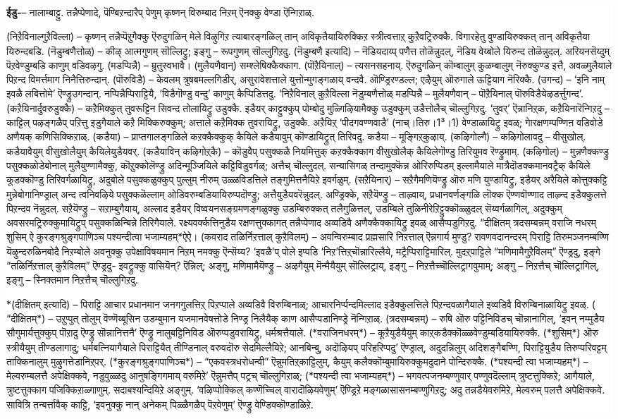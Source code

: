 **ईडु-**– नालाम्बाट्टु. तन्नैप्पेणादे, पॆण्बिऱन्दारैप् पेणुम् कृष्णन् विरुम्बाद निऱम् ऎनक्कु वेण्डा ऎन्गिऱाळ्.

(निऱैविनाल्गुऱैविल्ला) – कृष्णन् तन्नैप्पॆऱुगैक्कु ऎरुदुगळिन् मेले विऴुगिऱ त्याबारङ्गळिल् तान् अविकृतैयायिरुक्किऱ स्त्रीत्वत्ताऱ्‌ कुऱैवट्रिरुक्कै. विगारहेतु वुण्डायिरुक्कत् तान् अविकृतैया यिरुन्दबडि. (नॆडुम्बणैत्तोळ्) – कीऴ् आत्मगुणम् सॊल्लिट्रु; इङ्गु – रूपगुणम् सॊल्लुगिऱदु. (नॆडुम्बणै इत्यादि) – नॆडियदाय्प् पणैत्त तोळॆन्नुदल्, नॆडिय वेय्बोले यिरुन्द तोळॆन्नुदल्. अरियनसॆय्दुम् पॆऱवेण्डुम्बडि काणुम् वडिवऴगु. (मडप्पिन्नै) – म्रुतुस्वभावै। (मुलैयणैवान्)
सम्श्लेषिक्कैक्काग. (पॊऱैयिनाल्) – त्यसनसहनाय्. ऎरुदुगळिन् कॊम्बालुम् कुळम्बालुम् नॆरुक्कुण्ड इत्तै, अवळ्मुलैयाले पिऱन्द विमर्त्तमाग निनैत्तिरुन्दान्. (पॊरुविडै) – केवलम् त्रुषबमल्लगिडीर्, असुरावेशत्ताले युत्तोन्मुगङ्गळाय् वन्दवै. ऒण्ड्रिरण्डल्ल; एऴैयुम् ऒरुगाले ऊट्टियाग नॆरिक्कै. (उगन्द) – ‘इनि नाम् इवळै लबित्तोमे’ ऎण्ड्रुउगन्दान्. नप्पिन्नैप्पिराट्टियै, ‘विडैगॊण्डु वन्दु’ काणुम् कैप्पिडित्तदु.
‘निऱैविनाल् कुऱैविल्ला नॆडुम्बणैत्तोळ् मडप्पिन्नै – मुलैयणैवान् – पॊऱैयिनाल् पॊरुविडैयेऴडर्त्तुगन्द’. (कऱैयिनार्दुवरुडुक्कै) – कऱैमिक्कुत् तुवरूट्टिन सिवन्द तोलायिट्रु उडुक्कै. इडैयर् काट्टुक्कुप् पोम्बोदु मुळ्गिऴियामैक्कु उडुक्कुम् उडैत्तोलैच् चॊल्लुगिऱदु. ‘तुवर्’ ऎन्नानिऱ्‌क, कऱैयिनारॆन्गिऱदु – काट्टिल् पऴङ्गळैप् पऱित्तु इडुगैयाले कऱै मिक्किरुक्कुम्; अत्ताले कऱैमिक्क तुवरायिट्रु, उडुक्कै.
अऱैयिऱ्‌ ‘पीदगवण्णवाडै’ (नाच्।तिरु।1³।1) वेण्डाळायिट्रु इवळ्; गेारक्षणम्पण्णिऩ वडिवोडे अणैयक् कणिसिक्किऱाळ्. (कडैया) – प्राप्तगालङ्गळिले कऱक्कैक्कुक् कैयिले कडैयावुम् कॊण्डायिट्रुत् तिरिवदु. कडैया – मूङ्गिऱ्‌कुऴाय्. (कऴिगोल्गै) – कऴिगोलावदु – वीसुखोल्. कडैयावैयुम् वीसुखोलैयुम् कैयिलेयुडैयवर्. (कडैयाविन् कऴिगोऱ्‌कै) – कॊडुवैप् पसुक्कळै नियमित्तुक् कऱक्कैक्काग वीसुखोलैक् कैयिलेगॊण्डु तिरियुमव रॆण्ड्रुमाम्. (कऴिगोल्) – मुन्नणैक्कण्ड्रु पसुक्कळोडेबोनाल् मुलैयुण्णामैक्कु, कॊऱुक्कोलॆण्ड्रु अदिन्मूञ्जियिले कट्टिविडुवर्गळ्; अत्तैच् चॊल्लुदल्.
सन्यासिगळ् तन्दामुक्कॆन्न ओरिरुप्पिडम् इल्लामैयाले मात्रैदॊडक्कमानवट्रैक् कैयिले कूडक्कॊण्डु तिरिवर्गळायिट्रु, अदुबोले पसुक्कळुक्कुप् पुल्लुम् नीरुम् उळ्ळविडत्तिले तङ्गुमित्तनैयिऱे इवर्गळुम्. (सऱैयिनार्) – सऱैगैमणियॆण्ड्रु ऒरु मणि युण्डायिट्रु, इडैयर् अरैयिले कोत्तुक्कट्टि मुन्नेबोगानिण्ड्राल् अन्द त्वनिवऴिये पसुक्कळॆल्लाम् ओडिवरुम्बडियायिरुप्पदॊण्ड्रु; अत्तैयुडैयवरॆन्नुदल्. अण्ड्रिक्के, सऱैयॆण्ड्रु – ताऴ्वाय्, प्रधानवर्णङ्गळि लॊक्क ऎण्णवॊण्णाद ताऴ्न्द इडैक्कुलत्ते पिऱन्दव नॆन्नुदल्. सऱैयॆण्ड्रु – सऱाम्बुगैयाय्, अल्लाद इडैयर् विष्वयनसङ्ग्रमणङ्गळुक्कु उडम्बिरुक्कत् तलैगुळित्तल्, उडम्बिले तुळिनीरेऱिट्टुक्कॊळ्ळुदल् सॆय्वर्गळागिल्, अदुक्कुम् अवसरमट्रिरुक्कुमायिट्रुप् पसुक्कळिन्बिन्ने तिरिगैयाले. रक्ष्यवर्क्कत्तिनुडैय रक्षणत्तुक्कागत् तन्नैप्पेणाद अव्वडिवै अणैक्कैक्कायिट्रु इवळ् आसैप्पडुगिऱदु. “दीक्षितम् त्रदसम्बन्नम् वराजि नधरम् शुसिम् ऐ कुरङ्गश्रुङ्गपाणिञ्च पश्यन्दीत्वा भजाम्यहम्\*ऐऐ। (कवराद तळिर्निऱत्ताल् कुऱैविलम्) – अवन्विरुम्बाद प्रह्मसारि निऱत्ताल् ऎन्नगार्य मुण्डु? रावणवदानन्दरम् पिराट्टि तिरुमञ्जनम्बण्णि यॆऴुन्दरुळिनबोदै निऱम्बोले अवनुक्कु उपेक्षाविषयमान निऱम् नमक्कु ऎन्सॆय्य? ‘इवळै’प् पोले इप्पडि ‘निऱ’त्तिऱ्‌चॊन्नारिल्लैये, मट्रैप्पिराट्टिमारिल्. मुदऱ्‌पाट्टिले “मणिमामैगुऱैविलम्” ऎण्ड्रदु, इङ्गे “तळिर्निऱत्ताल् कुऱैविलम्” ऎण्ड्रदु- इवट्रुक्कु वासियॆन्? ऎन्निल्; अङ्गु, मणिमामैयॆण्ड्रु – अऴगैयुम् मॆन्मैयैयुम् सॊल्लिट्राय्, इङ्गु – निऱत्तैच्चॊल्लिट्रागवुमाम्; अङ्गु – निऱत्तैच् चॊल्लिट्रागिल्, इङ्गु – स्निक्तमान निऱत्तैच् चॊल्लुगिऱदु.

\*(दीक्षितम् इत्यादि) – पिराट्टि आचार प्रधानमान जनगगुलत्तिऱ्‌ पिऱप्पाले अव्वडिवै विरुम्बिनाळ्; आचारनिर्प्पन्दमिल्लाद इडैक्कुलत्तिले पिऱन्दवळागैयाले इव्वडिवै विरुम्बिनाळायिट्रु इवळ्. ( “दीक्षितम्\*) – उऱुप्पुत् तोलुम् वॆण्णॆय्बूसिन उडम्बुमान यजमानवेषत्तोडे निण्ड्र निलैयैक् काण आसैप्पडानिण्ड्रे नॆन्गिऱाळ्. (त्रदसम्बन्नम्) – रुषि ऒरु पट्टिनिविडच् चॊन्नानागिल्, ‘इवन् नम्मुडैय सौगुमार्यत्तुक्कुप् पॊऱादु ऎण्ड्रु सॊन्नानित्तनै’ ऎण्ड्रु नालुबट्टिनिविड ऒरुप्पडुवरायिट्रु, धर्मश्रत्तैयाले. (\*वराजिनधरम्\*) – कूऱैयुडैयैयुम् काऱ्‌कडैक्कॊळ्ळवेण्डुम्बडियायिरुक्कै. (\*शुसिम्\*) ऒरु स्त्रीयैयुम् तीण्डलागादु; धर्मबत्नियागैयाले पिराट्टियैत् तीण्डिनाल् वरुवदॊरु सेदमिल्लैयिऱे; आनबिन्बु, अदॊऴियप् परिहरिप्पदु’ ऎण्ड्राल्, अदुदन्निलुम् अदिशङ्गैबण्णि, पिराट्टियुडैय तिरुप्परिवट्टम् ताक्किनालुम् मुऴुगत्तेडानिऱ्‌पर्.
(\*कुरङ्गश्रुङ्गपाणिञ्च\*) – “एकवस्त्रधरोधन्वी” ऎन्नुमतिऱ्‌काट्टिलुम्, कैयुम् कलैक्कॊम्बुमायिरुक्कुमदुदाने पोन्दिरुक्कै. (\*पश्यन्दी त्वा भजाम्यहम्\*) – मेल्वरुम्बलत्तै अपेक्षिक्कवे, नडुवुळ्ळदु आनुषङ्गिगमाय् वरुमिऱे’ ऎन्नुमत्तैप् पट्रच् चॊल्लुगिऱाळ्; (\*पश्यन्दी त्वा भजाम्यहम्\*) – भगवत्पजनम्बण्णुवार् पण्णुवदॆल्लाम् त्रुष्टत्तुक्किऱे; आगैयाले, त्रुष्टत्तुक्काग पजिक्किऱाळ्गाणुम्. सदाबश्यन्दियिऱे अङ्गुम्. ‘वऴिप्पोक्किल् कण्णॆच्चिल् वारादॊऴियवेणुम्’ ऎण्ड्रिऱे मङ्गळासासनम्बण्णुगिऱदु; अदु तन्नडैयेवरुमिऱे, मेल्वरुम् पलत्तै अपेक्षिक्कवे. सावित्रि तन्बर्त्तावैक् काट्टि, ‘इवनुक्कु नान् अनेकम् पिळ्ळैगळैप् पॆऱवेणुम्’ ऎण्ड्रु वेण्डिक्कॊण्डाळिऱे.
